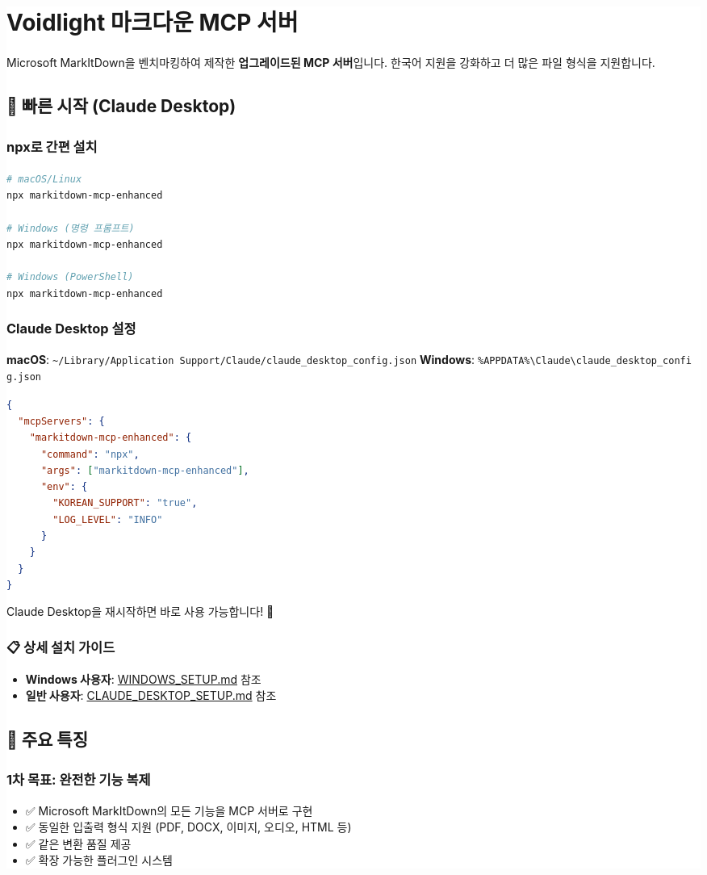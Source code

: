 # Voidlight 마크다운 MCP 서버

Microsoft MarkItDown을 벤치마킹하여 제작한 **업그레이드된 MCP 서버**입니다. 한국어 지원을 강화하고 더 많은 파일 형식을 지원합니다.

## 🚀 빠른 시작 (Claude Desktop)

### npx로 간편 설치
```bash
# macOS/Linux
npx markitdown-mcp-enhanced

# Windows (명령 프롬프트)
npx markitdown-mcp-enhanced

# Windows (PowerShell)
npx markitdown-mcp-enhanced
```

### Claude Desktop 설정

**macOS**: `~/Library/Application Support/Claude/claude_desktop_config.json`
**Windows**: `%APPDATA%\Claude\claude_desktop_config.json`

```json
{
  "mcpServers": {
    "markitdown-mcp-enhanced": {
      "command": "npx",
      "args": ["markitdown-mcp-enhanced"],
      "env": {
        "KOREAN_SUPPORT": "true",
        "LOG_LEVEL": "INFO"
      }
    }
  }
}
```

Claude Desktop을 재시작하면 바로 사용 가능합니다! 🎉

### 📋 상세 설치 가이드
- **Windows 사용자**: [WINDOWS_SETUP.md](WINDOWS_SETUP.md) 참조
- **일반 사용자**: [CLAUDE_DESKTOP_SETUP.md](CLAUDE_DESKTOP_SETUP.md) 참조

## 🎯 주요 특징

### 1차 목표: 완전한 기능 복제
- ✅ Microsoft MarkItDown의 모든 기능을 MCP 서버로 구현
- ✅ 동일한 입출력 형식 지원 (PDF, DOCX, 이미지, 오디오, HTML 등)
- ✅ 같은 변환 품질 제공
- ✅ 확장 가능한 플러그인 시스템
